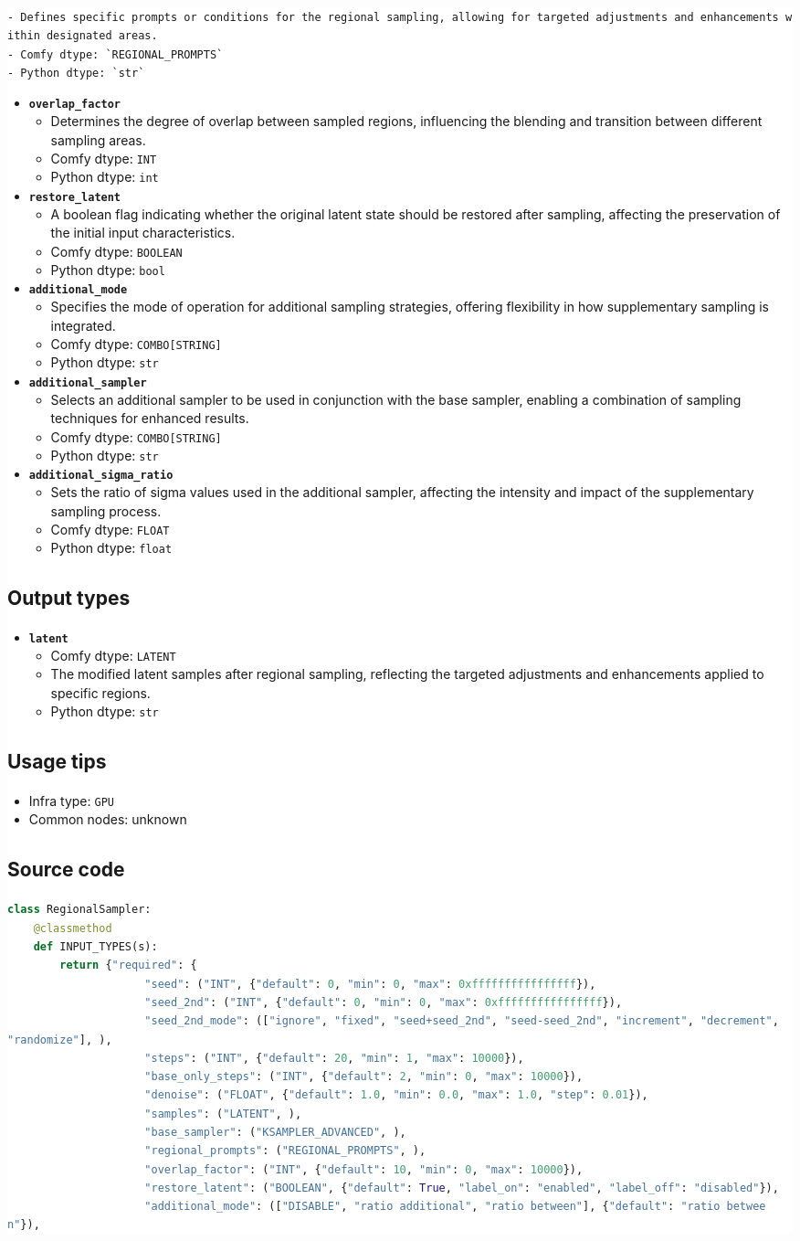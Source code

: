     - Defines specific prompts or conditions for the regional sampling, allowing for targeted adjustments and enhancements within designated areas.
    - Comfy dtype: `REGIONAL_PROMPTS`
    - Python dtype: `str`
- **`overlap_factor`**
    - Determines the degree of overlap between sampled regions, influencing the blending and transition between different sampling areas.
    - Comfy dtype: `INT`
    - Python dtype: `int`
- **`restore_latent`**
    - A boolean flag indicating whether the original latent state should be restored after sampling, affecting the preservation of the initial input characteristics.
    - Comfy dtype: `BOOLEAN`
    - Python dtype: `bool`
- **`additional_mode`**
    - Specifies the mode of operation for additional sampling strategies, offering flexibility in how supplementary sampling is integrated.
    - Comfy dtype: `COMBO[STRING]`
    - Python dtype: `str`
- **`additional_sampler`**
    - Selects an additional sampler to be used in conjunction with the base sampler, enabling a combination of sampling techniques for enhanced results.
    - Comfy dtype: `COMBO[STRING]`
    - Python dtype: `str`
- **`additional_sigma_ratio`**
    - Sets the ratio of sigma values used in the additional sampler, affecting the intensity and impact of the supplementary sampling process.
    - Comfy dtype: `FLOAT`
    - Python dtype: `float`
## Output types
- **`latent`**
    - Comfy dtype: `LATENT`
    - The modified latent samples after regional sampling, reflecting the targeted adjustments and enhancements applied to specific regions.
    - Python dtype: `str`
## Usage tips
- Infra type: `GPU`
- Common nodes: unknown


## Source code
```python
class RegionalSampler:
    @classmethod
    def INPUT_TYPES(s):
        return {"required": {
                     "seed": ("INT", {"default": 0, "min": 0, "max": 0xffffffffffffffff}),
                     "seed_2nd": ("INT", {"default": 0, "min": 0, "max": 0xffffffffffffffff}),
                     "seed_2nd_mode": (["ignore", "fixed", "seed+seed_2nd", "seed-seed_2nd", "increment", "decrement", "randomize"], ),
                     "steps": ("INT", {"default": 20, "min": 1, "max": 10000}),
                     "base_only_steps": ("INT", {"default": 2, "min": 0, "max": 10000}),
                     "denoise": ("FLOAT", {"default": 1.0, "min": 0.0, "max": 1.0, "step": 0.01}),
                     "samples": ("LATENT", ),
                     "base_sampler": ("KSAMPLER_ADVANCED", ),
                     "regional_prompts": ("REGIONAL_PROMPTS", ),
                     "overlap_factor": ("INT", {"default": 10, "min": 0, "max": 10000}),
                     "restore_latent": ("BOOLEAN", {"default": True, "label_on": "enabled", "label_off": "disabled"}),
                     "additional_mode": (["DISABLE", "ratio additional", "ratio between"], {"default": "ratio between"}),
```